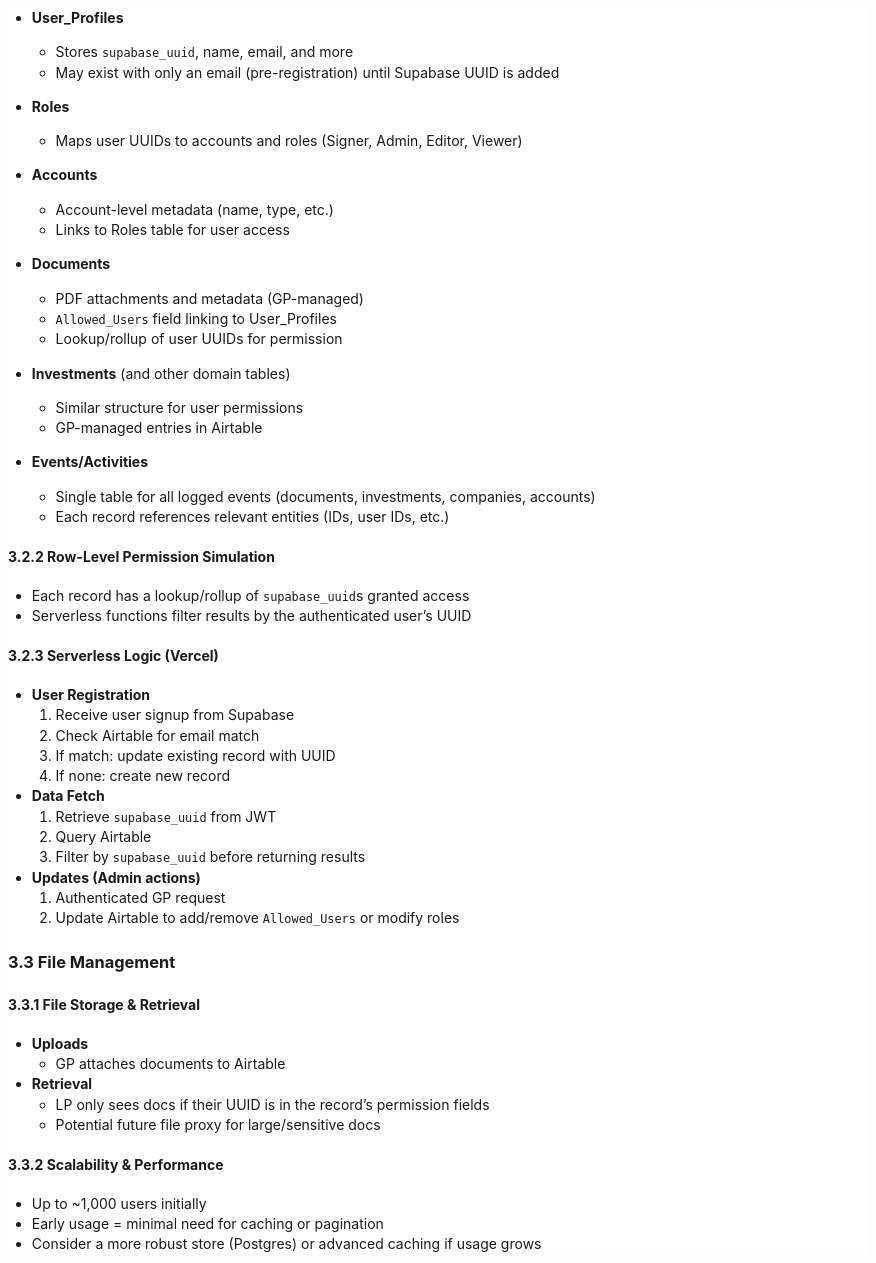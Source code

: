 - **User_Profiles**  
  - Stores `supabase_uuid`, name, email, and more  
  - May exist with only an email (pre-registration) until Supabase UUID is added

- **Roles**  
  - Maps user UUIDs to accounts and roles (Signer, Admin, Editor, Viewer)

- **Accounts**  
  - Account-level metadata (name, type, etc.)  
  - Links to Roles table for user access

- **Documents**  
  - PDF attachments and metadata (GP-managed)  
  - `Allowed_Users` field linking to User_Profiles  
  - Lookup/rollup of user UUIDs for permission

- **Investments** (and other domain tables)  
  - Similar structure for user permissions  
  - GP-managed entries in Airtable

- **Events/Activities**  
  - Single table for all logged events (documents, investments, companies, accounts)  
  - Each record references relevant entities (IDs, user IDs, etc.)

#### 3.2.2 Row-Level Permission Simulation
- Each record has a lookup/rollup of `supabase_uuid`s granted access  
- Serverless functions filter results by the authenticated user’s UUID  

#### 3.2.3 Serverless Logic (Vercel)
- **User Registration**  
  1. Receive user signup from Supabase  
  2. Check Airtable for email match  
  3. If match: update existing record with UUID  
  4. If none: create new record  
- **Data Fetch**  
  1. Retrieve `supabase_uuid` from JWT  
  2. Query Airtable  
  3. Filter by `supabase_uuid` before returning results  
- **Updates (Admin actions)**  
  1. Authenticated GP request  
  2. Update Airtable to add/remove `Allowed_Users` or modify roles  

### 3.3 File Management

#### 3.3.1 File Storage & Retrieval
- **Uploads**  
  - GP attaches documents to Airtable  
- **Retrieval**  
  - LP only sees docs if their UUID is in the record’s permission fields  
  - Potential future file proxy for large/sensitive docs  

#### 3.3.2 Scalability & Performance
- Up to ~1,000 users initially  
- Early usage = minimal need for caching or pagination  
- Consider a more robust store (Postgres) or advanced caching if usage grows
